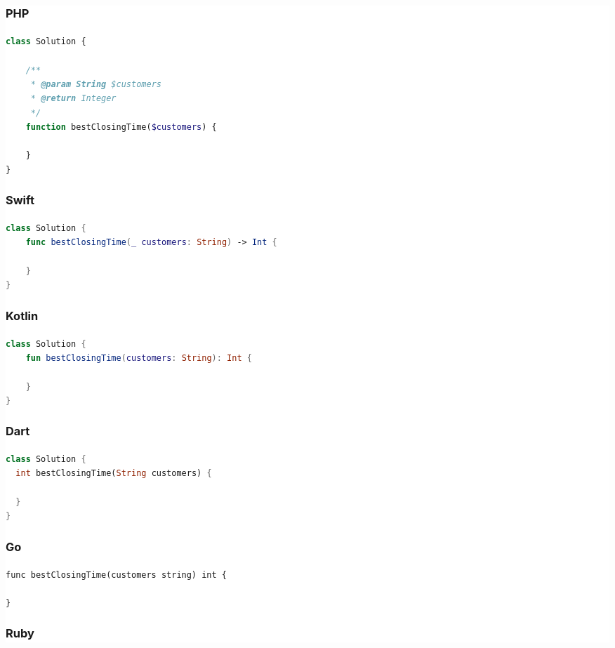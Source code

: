 ### PHP

```php
class Solution {

    /**
     * @param String $customers
     * @return Integer
     */
    function bestClosingTime($customers) {
        
    }
}
```

### Swift

```swift
class Solution {
    func bestClosingTime(_ customers: String) -> Int {
        
    }
}
```

### Kotlin

```kotlin
class Solution {
    fun bestClosingTime(customers: String): Int {
        
    }
}
```

### Dart

```dart
class Solution {
  int bestClosingTime(String customers) {
    
  }
}
```

### Go

```golang
func bestClosingTime(customers string) int {
    
}
```

### Ruby
